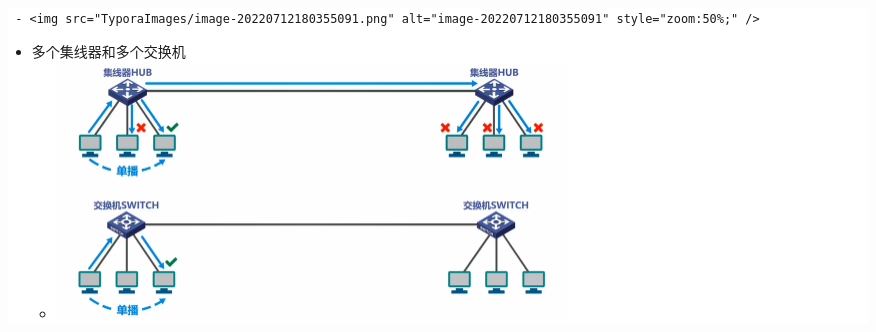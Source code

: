      - <img src="TyporaImages/image-20220712180355091.png" alt="image-20220712180355091" style="zoom:50%;" />
   - 多个集线器和多个交换机
     - <img src="TyporaImages/image-20220712180503169.png" alt="image-20220712180503169" style="zoom:50%;" />